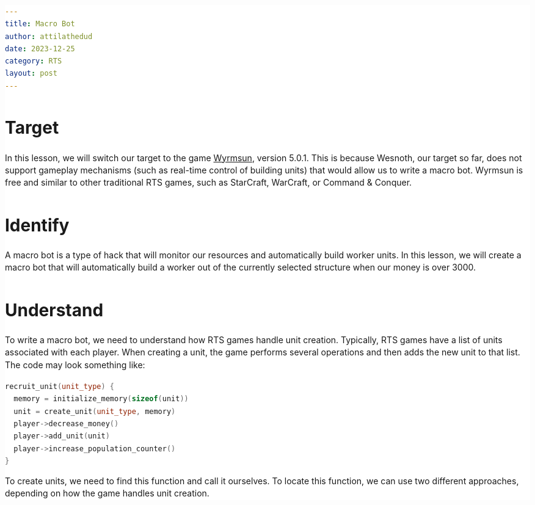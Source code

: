 ```yaml
---
title: Macro Bot
author: attilathedud
date: 2023-12-25
category: RTS
layout: post
---
```


# Target

In this lesson, we will switch our target to the game [Wyrmsun](https://store.steampowered.com/app/370070/Wyrmsun),
version 5.0.1. This is because Wesnoth, our target so far, does not
support gameplay mechanisms (such as real-time control of building units)
that would allow us to write a macro bot. Wyrmsun is free and similar to
other traditional RTS games, such as StarCraft, WarCraft, or Command &
Conquer.

# Identify

A macro bot is a type of hack that will monitor our resources and
automatically build worker units. In this lesson, we will create a macro bot
that will automatically build a worker out of the currently selected
structure when our money is over 3000.

<video controls autoplay loop>
  <source src="/assets/images/4/3/macro1.mp4" />
</video>

# Understand

To write a macro bot, we need to understand how RTS games handle unit
creation. Typically, RTS games have a list of units associated with each
player. When creating a unit, the game performs several operations and
then adds the new unit to that list. The code may look something like:

```c++
recruit_unit(unit_type) {
  memory = initialize_memory(sizeof(unit))
  unit = create_unit(unit_type, memory)
  player->decrease_money()
  player->add_unit(unit)  
  player->increase_population_counter()      
}
```

To create units, we need to find this function and call it ourselves. To
locate this function, we can use two different approaches, depending on
how the game handles unit creation.
